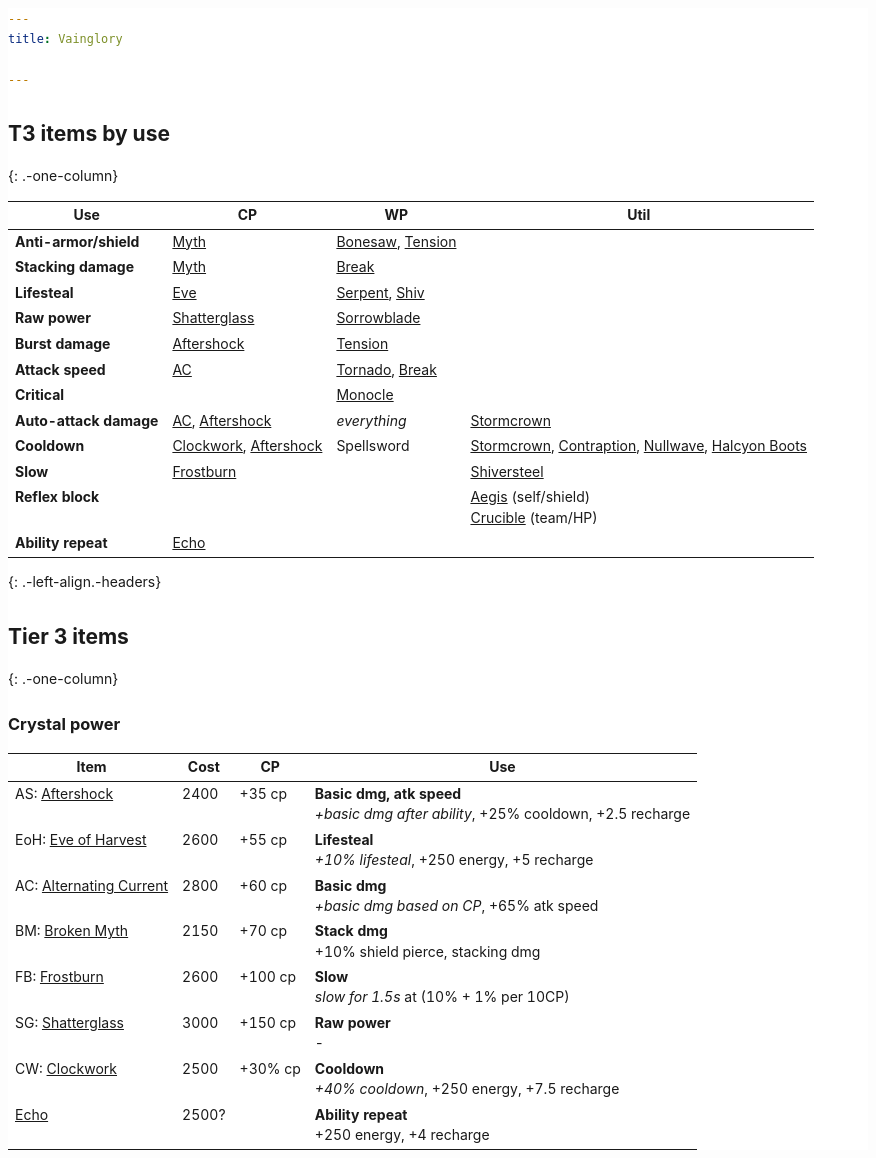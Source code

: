 ```yaml
---
title: Vainglory

---
```


## T3 items by use

{: .-one-column}

| Use                    | CP                                | WP                           | Util                                                                           |
| ---------------------- | --------------------------------- | ---------------------------- | ------------------------------------------------------------------------------ |
| **Anti-armor/shield**  | [Myth][bm]                        | [Bonesaw][bs], [Tension][tb] |                                                                                |
| **Stacking damage**    | [Myth][bm]                        | [Break][bp]                  |                                                                                |
| **Lifesteal**          | [Eve][eve]                        | [Serpent][sm], [Shiv][ps]    |                                                                                |
| **Raw power**          | [Shatterglass][sg]                | [Sorrowblade][sb]            |                                                                                |
| **Burst damage**       | [Aftershock][as]                  | [Tension][tb]                |                                                                                |
| **Attack speed**       | [AC][ac]                          | [Tornado][tt], [Break][bp]   |                                                                                |
| **Critical**           |                                   | [Monocle][tm]                |                                                                                |
| **Auto-attack damage** | [AC][ac], [Aftershock][as]        | _everything_                 | [Stormcrown][sc]                                                               |
| **Cooldown**           | [Clockwork][cw], [Aftershock][as] | Spellsword                   | [Stormcrown][sc], [Contraption][con], [Nullwave][null], [Halcyon Boots][hboot] |
| **Slow**               | [Frostburn][fb]                   |                              | [Shiversteel][ss]                                                              |
| **Reflex block**       |                                   |                              | [Aegis][aegis] (self/shield) <br> [Crucible][cru] (team/HP)                    |
| **Ability repeat**     | [Echo][echo]                      |                              |                                                                                |

{: .-left-align.-headers}

## Tier 3 items

{: .-one-column}

### Crystal power

| Item                          | Cost  | CP      | Use                                                                                    |
| ----------------------------- | ----- | ------- | -------------------------------------------------------------------------------------- |
| AS: [Aftershock][as]          | 2400  | +35 cp  | **Basic dmg, atk speed** <br> _+basic dmg after ability_, +25% cooldown, +2.5 recharge |
| EoH: [Eve of Harvest][eve]    | 2600  | +55 cp  | **Lifesteal** <br> _+10% lifesteal_, +250 energy, +5 recharge                          |
| AC: [Alternating Current][ac] | 2800  | +60 cp  | **Basic dmg** <br> _+basic dmg based on CP_, +65% atk speed                            |
| BM: [Broken Myth][bm]         | 2150  | +70 cp  | **Stack dmg** <br> +10% shield pierce, stacking dmg                                    |
| FB: [Frostburn][fb]           | 2600  | +100 cp | **Slow** <br> _slow for 1.5s_ at (10% + 1% per 10CP)                                   |
| SG: [Shatterglass][sg]        | 3000  | +150 cp | **Raw power** <br> -                                                                   |
| CW: [Clockwork][cw]           | 2500  | +30% cp | **Cooldown** <br> _+40% cooldown_, +250 energy, +7.5 recharge                          |
| [Echo][echo]                  | 2500? |         | **Ability repeat** <br> +250 energy, +4 recharge                                       |


[as]: http://www.vaingloryfire.com/vainglory/wiki/items/aftershock
[ac]: http://www.vaingloryfire.com/vainglory/wiki/items/alternating-current
[eve]: http://www.vaingloryfire.com/vainglory/wiki/items/eve-of-harvest
[sg]: http://www.vaingloryfire.com/vainglory/wiki/items/shatterglass
[bm]: http://www.vaingloryfire.com/vainglory/wiki/items/broken-myth
[cw]: http://www.vaingloryfire.com/vainglory/wiki/items/clockwork
[fb]: http://www.vaingloryfire.com/vainglory/wiki/items/frostburn
[echo]: http://www.vaingloryfire.com/vainglory/wiki/items/echo
[bs]: http://www.vaingloryfire.com/vainglory/wiki/items/bonesaw
[bp]: http://www.vaingloryfire.com/vainglory/wiki/items/breaking-point
[sm]: http://www.vaingloryfire.com/vainglory/wiki/items/serpent-mask
[sb]: http://www.vaingloryfire.com/vainglory/wiki/items/sorrowblade
[tb]: http://www.vaingloryfire.com/vainglory/wiki/items/tension-bow
[tt]: http://www.vaingloryfire.com/vainglory/wiki/items/tornado-trigger
[tm]: http://www.vaingloryfire.com/vainglory/wiki/items/tyrants-monocle
[ps]: http://www.vaingloryfire.com/vainglory/wiki/items/poisoned-shiv
[fountain]: http://www.vaingloryfire.com/vainglory/wiki/items/fountain-of-renewal
[cru]: http://www.vaingloryfire.com/vainglory/wiki/items/aegis
[aegis]: http://www.vaingloryfire.com/vainglory/wiki/items/aegis
[atlas]: http://www.vaingloryfire.com/vainglory/wiki/items/atlas-pauldron
[metal]: http://www.vaingloryfire.com/vainglory/wiki/items/metal-jacket
[husk]: http://www.vaingloryfire.com/vainglory/wiki/items/slumbering-husk
[null]: http://www.vaingloryfire.com/vainglory/wiki/items/nullwave-gauntlet
[con]: http://www.vaingloryfire.com/vainglory/wiki/items/contraption
[hboot]: http://www.vaingloryfire.com/vainglory/wiki/items/halcyon-chargers
[wboot]: http://www.vaingloryfire.com/vainglory/wiki/items/war-treads
[jboot]: http://www.vaingloryfire.com/vainglory/wiki/items/journey-boots
[sc]: http://www.vaingloryfire.com/vainglory/wiki/items/stormcrown
[ss]: http://www.vaingloryfire.com/vainglory/wiki/items/shiversteel